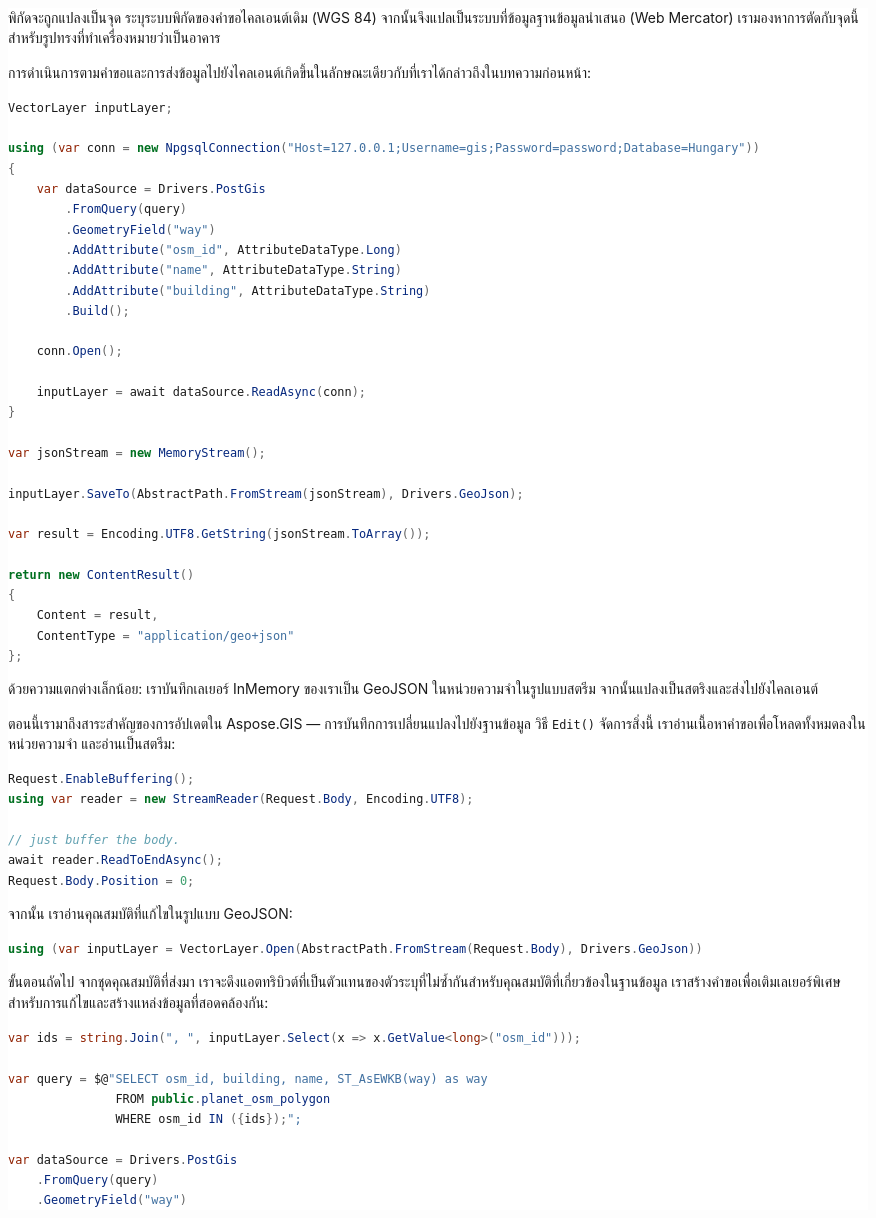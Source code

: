 พิกัดจะถูกแปลงเป็นจุด ระบุระบบพิกัดของคำขอไคลเอนต์เดิม (WGS 84) จากนั้นจึงแปลเป็นระบบที่ข้อมูลฐานข้อมูลนำเสนอ (Web Mercator) เรามองหาการตัดกับจุดนี้สำหรับรูปทรงที่ทำเครื่องหมายว่าเป็นอาคาร

การดำเนินการตามคำขอและการส่งข้อมูลไปยังไคลเอนต์เกิดขึ้นในลักษณะเดียวกับที่เราได้กล่าวถึงในบทความก่อนหน้า:
```csharp
VectorLayer inputLayer;

using (var conn = new NpgsqlConnection("Host=127.0.0.1;Username=gis;Password=password;Database=Hungary"))
{
    var dataSource = Drivers.PostGis
        .FromQuery(query)
        .GeometryField("way")
        .AddAttribute("osm_id", AttributeDataType.Long)
        .AddAttribute("name", AttributeDataType.String)
        .AddAttribute("building", AttributeDataType.String)
        .Build();

    conn.Open();

    inputLayer = await dataSource.ReadAsync(conn);
}

var jsonStream = new MemoryStream();

inputLayer.SaveTo(AbstractPath.FromStream(jsonStream), Drivers.GeoJson);

var result = Encoding.UTF8.GetString(jsonStream.ToArray());

return new ContentResult()
{
    Content = result,
    ContentType = "application/geo+json"
};
```
ด้วยความแตกต่างเล็กน้อย: เราบันทึกเลเยอร์ InMemory ของเราเป็น GeoJSON ในหน่วยความจำในรูปแบบสตรีม จากนั้นแปลงเป็นสตริงและส่งไปยังไคลเอนต์

ตอนนี้เรามาถึงสาระสำคัญของการอัปเดตใน Aspose.GIS — การบันทึกการเปลี่ยนแปลงไปยังฐานข้อมูล วิธี `Edit()` จัดการสิ่งนี้ เราอ่านเนื้อหาคำขอเพื่อโหลดทั้งหมดลงในหน่วยความจำ และอ่านเป็นสตรีม:
```csharp
Request.EnableBuffering();
using var reader = new StreamReader(Request.Body, Encoding.UTF8);

// just buffer the body.
await reader.ReadToEndAsync(); 
Request.Body.Position = 0;
```
จากนั้น เราอ่านคุณสมบัติที่แก้ไขในรูปแบบ GeoJSON:
```csharp
using (var inputLayer = VectorLayer.Open(AbstractPath.FromStream(Request.Body), Drivers.GeoJson))
```
ขั้นตอนถัดไป จากชุดคุณสมบัติที่ส่งมา เราจะดึงแอตทริบิวต์ที่เป็นตัวแทนของตัวระบุที่ไม่ซ้ำกันสำหรับคุณสมบัติที่เกี่ยวข้องในฐานข้อมูล เราสร้างคำขอเพื่อเติมเลเยอร์พิเศษสำหรับการแก้ไขและสร้างแหล่งข้อมูลที่สอดคล้องกัน:
```csharp
var ids = string.Join(", ", inputLayer.Select(x => x.GetValue<long>("osm_id")));

var query = $@"SELECT osm_id, building, name, ST_AsEWKB(way) as way
               FROM public.planet_osm_polygon
               WHERE osm_id IN ({ids});";

var dataSource = Drivers.PostGis
    .FromQuery(query)
    .GeometryField("way")
```